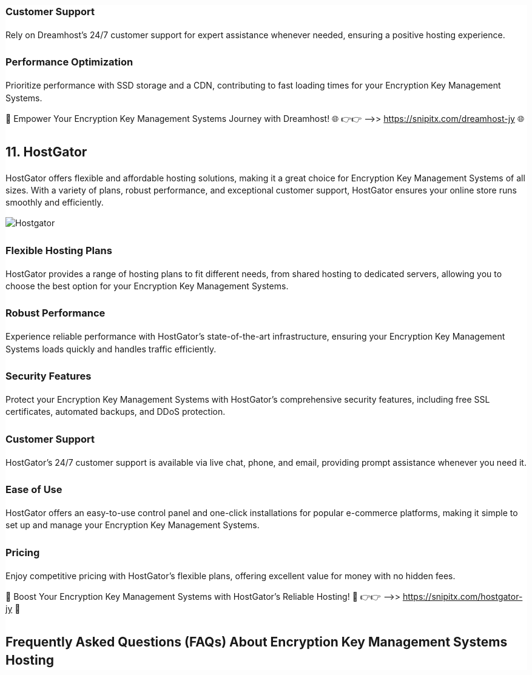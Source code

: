 ### Customer Support
Rely on Dreamhost’s 24/7 customer support for expert assistance whenever needed, ensuring a positive hosting experience.

### Performance Optimization
Prioritize performance with SSD storage and a CDN, contributing to fast loading times for your Encryption Key Management Systems.

🚀 Empower Your Encryption Key Management Systems Journey with Dreamhost! 🌐
👉👉 -->> https://snipitx.com/dreamhost-jy 🌐

## 11. HostGator

HostGator offers flexible and affordable hosting solutions, making it a great choice for Encryption Key Management Systems of all sizes. With a variety of plans, robust performance, and exceptional customer support, HostGator ensures your online store runs smoothly and efficiently.

![Hostgator](https://i.imgur.com/SNC0dSu.jpeg "Hostgator Hosting")

### Flexible Hosting Plans
HostGator provides a range of hosting plans to fit different needs, from shared hosting to dedicated servers, allowing you to choose the best option for your Encryption Key Management Systems.

### Robust Performance
Experience reliable performance with HostGator’s state-of-the-art infrastructure, ensuring your Encryption Key Management Systems loads quickly and handles traffic efficiently.

### Security Features
Protect your Encryption Key Management Systems with HostGator’s comprehensive security features, including free SSL certificates, automated backups, and DDoS protection.

### Customer Support
HostGator’s 24/7 customer support is available via live chat, phone, and email, providing prompt assistance whenever you need it.

### Ease of Use
HostGator offers an easy-to-use control panel and one-click installations for popular e-commerce platforms, making it simple to set up and manage your Encryption Key Management Systems.

### Pricing
Enjoy competitive pricing with HostGator’s flexible plans, offering excellent value for money with no hidden fees.

🌟 Boost Your Encryption Key Management Systems with HostGator’s Reliable Hosting! 🚀
👉👉 -->> https://snipitx.com/hostgator-jy 🚀

## Frequently Asked Questions (FAQs) About Encryption Key Management Systems Hosting
